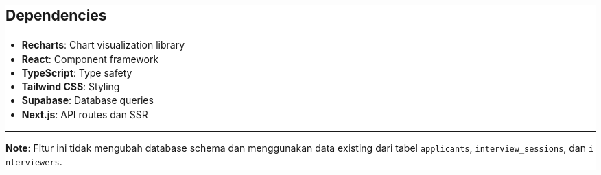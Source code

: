 ## Dependencies

- **Recharts**: Chart visualization library
- **React**: Component framework
- **TypeScript**: Type safety
- **Tailwind CSS**: Styling
- **Supabase**: Database queries
- **Next.js**: API routes dan SSR

---

**Note**: Fitur ini tidak mengubah database schema dan menggunakan data existing dari tabel `applicants`, `interview_sessions`, dan `interviewers`.
